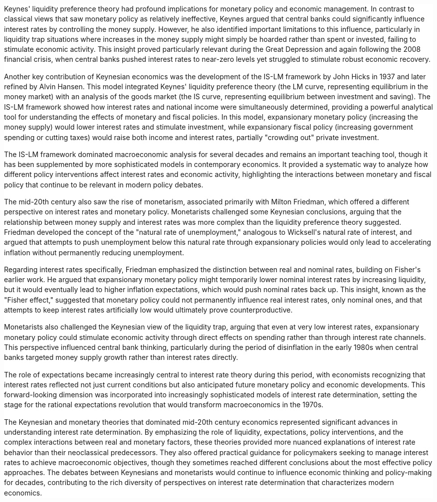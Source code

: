 Keynes' liquidity preference theory had profound implications for monetary policy and economic management. In contrast to classical views that saw monetary policy as relatively ineffective, Keynes argued that central banks could significantly influence interest rates by controlling the money supply. However, he also identified important limitations to this influence, particularly in liquidity trap situations where increases in the money supply might simply be hoarded rather than spent or invested, failing to stimulate economic activity. This insight proved particularly relevant during the Great Depression and again following the 2008 financial crisis, when central banks pushed interest rates to near-zero levels yet struggled to stimulate robust economic recovery.

Another key contribution of Keynesian economics was the development of the IS-LM framework by John Hicks in 1937 and later refined by Alvin Hansen. This model integrated Keynes' liquidity preference theory (the LM curve, representing equilibrium in the money market) with an analysis of the goods market (the IS curve, representing equilibrium between investment and saving). The IS-LM framework showed how interest rates and national income were simultaneously determined, providing a powerful analytical tool for understanding the effects of monetary and fiscal policies. In this model, expansionary monetary policy (increasing the money supply) would lower interest rates and stimulate investment, while expansionary fiscal policy (increasing government spending or cutting taxes) would raise both income and interest rates, partially "crowding out" private investment.

The IS-LM framework dominated macroeconomic analysis for several decades and remains an important teaching tool, though it has been supplemented by more sophisticated models in contemporary economics. It provided a systematic way to analyze how different policy interventions affect interest rates and economic activity, highlighting the interactions between monetary and fiscal policy that continue to be relevant in modern policy debates.

The mid-20th century also saw the rise of monetarism, associated primarily with Milton Friedman, which offered a different perspective on interest rates and monetary policy. Monetarists challenged some Keynesian conclusions, arguing that the relationship between money supply and interest rates was more complex than the liquidity preference theory suggested. Friedman developed the concept of the "natural rate of unemployment," analogous to Wicksell's natural rate of interest, and argued that attempts to push unemployment below this natural rate through expansionary policies would only lead to accelerating inflation without permanently reducing unemployment.

Regarding interest rates specifically, Friedman emphasized the distinction between real and nominal rates, building on Fisher's earlier work. He argued that expansionary monetary policy might temporarily lower nominal interest rates by increasing liquidity, but it would eventually lead to higher inflation expectations, which would push nominal rates back up. This insight, known as the "Fisher effect," suggested that monetary policy could not permanently influence real interest rates, only nominal ones, and that attempts to keep interest rates artificially low would ultimately prove counterproductive.

Monetarists also challenged the Keynesian view of the liquidity trap, arguing that even at very low interest rates, expansionary monetary policy could stimulate economic activity through direct effects on spending rather than through interest rate channels. This perspective influenced central bank thinking, particularly during the period of disinflation in the early 1980s when central banks targeted money supply growth rather than interest rates directly.

The role of expectations became increasingly central to interest rate theory during this period, with economists recognizing that interest rates reflected not just current conditions but also anticipated future monetary policy and economic developments. This forward-looking dimension was incorporated into increasingly sophisticated models of interest rate determination, setting the stage for the rational expectations revolution that would transform macroeconomics in the 1970s.

The Keynesian and monetary theories that dominated mid-20th century economics represented significant advances in understanding interest rate determination. By emphasizing the role of liquidity, expectations, policy interventions, and the complex interactions between real and monetary factors, these theories provided more nuanced explanations of interest rate behavior than their neoclassical predecessors. They also offered practical guidance for policymakers seeking to manage interest rates to achieve macroeconomic objectives, though they sometimes reached different conclusions about the most effective policy approaches. The debates between Keynesians and monetarists would continue to influence economic thinking and policy-making for decades, contributing to the rich diversity of perspectives on interest rate determination that characterizes modern economics.

